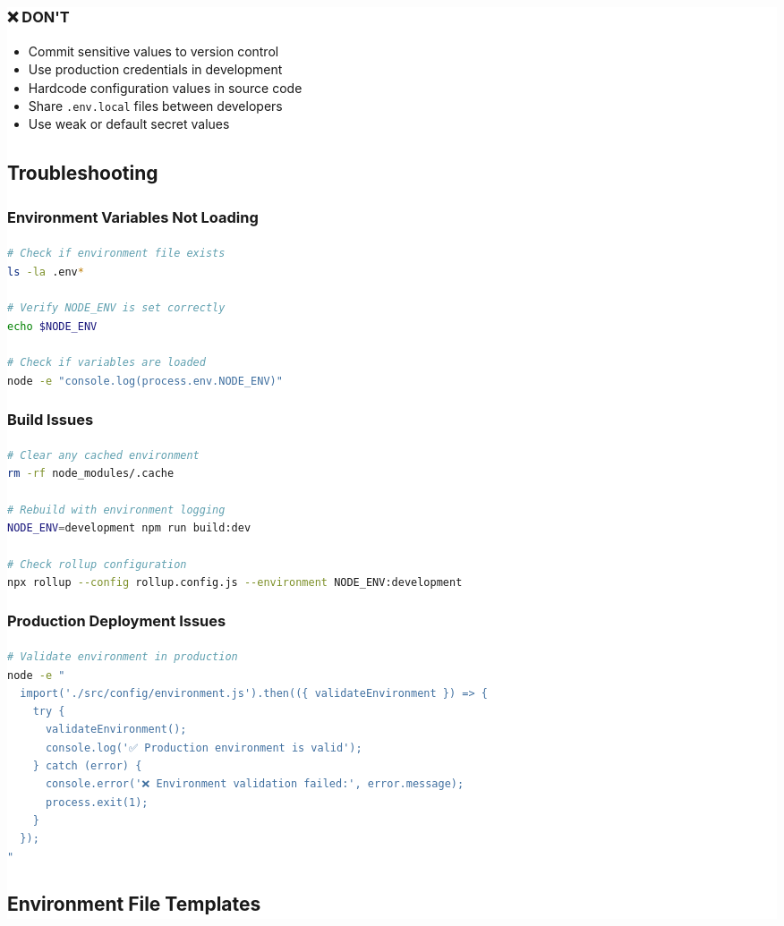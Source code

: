 ### ❌ DON'T
- Commit sensitive values to version control
- Use production credentials in development
- Hardcode configuration values in source code
- Share `.env.local` files between developers
- Use weak or default secret values

## Troubleshooting

### Environment Variables Not Loading
```bash
# Check if environment file exists
ls -la .env*

# Verify NODE_ENV is set correctly
echo $NODE_ENV

# Check if variables are loaded
node -e "console.log(process.env.NODE_ENV)"
```

### Build Issues
```bash
# Clear any cached environment
rm -rf node_modules/.cache

# Rebuild with environment logging
NODE_ENV=development npm run build:dev

# Check rollup configuration
npx rollup --config rollup.config.js --environment NODE_ENV:development
```

### Production Deployment Issues
```bash
# Validate environment in production
node -e "
  import('./src/config/environment.js').then(({ validateEnvironment }) => {
    try {
      validateEnvironment();
      console.log('✅ Production environment is valid');
    } catch (error) {
      console.error('❌ Environment validation failed:', error.message);
      process.exit(1);
    }
  });
"
```

## Environment File Templates
